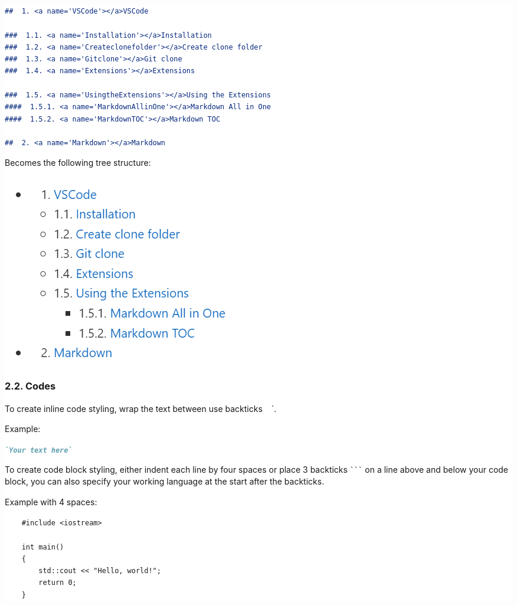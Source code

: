 ```md
##  1. <a name='VSCode'></a>VSCode

###  1.1. <a name='Installation'></a>Installation
###  1.2. <a name='Createclonefolder'></a>Create clone folder
###  1.3. <a name='Gitclone'></a>Git clone
###  1.4. <a name='Extensions'></a>Extensions

###  1.5. <a name='UsingtheExtensions'></a>Using the Extensions
####  1.5.1. <a name='MarkdownAllinOne'></a>Markdown All in One
####  1.5.2. <a name='MarkdownTOC'></a>Markdown TOC

##  2. <a name='Markdown'></a>Markdown
```

Becomes the following tree structure:

![Tree Structure](images/TreeStructure.PNG)

###  2.2. <a name='Codes'></a>Codes

To create inline code styling, wrap the text between use backticks ` ` `.

Example:

```md
`Your text here`
```

To create code block styling, either indent each line by four spaces or place 3 backticks ` ``` ` on a line above and below your code block, you can also specify your working language at the start after the backticks.

Example with 4 spaces:

```
	#include <iostream>

	int main()
	{
		std::cout << "Hello, world!";
		return 0;
	}
```
